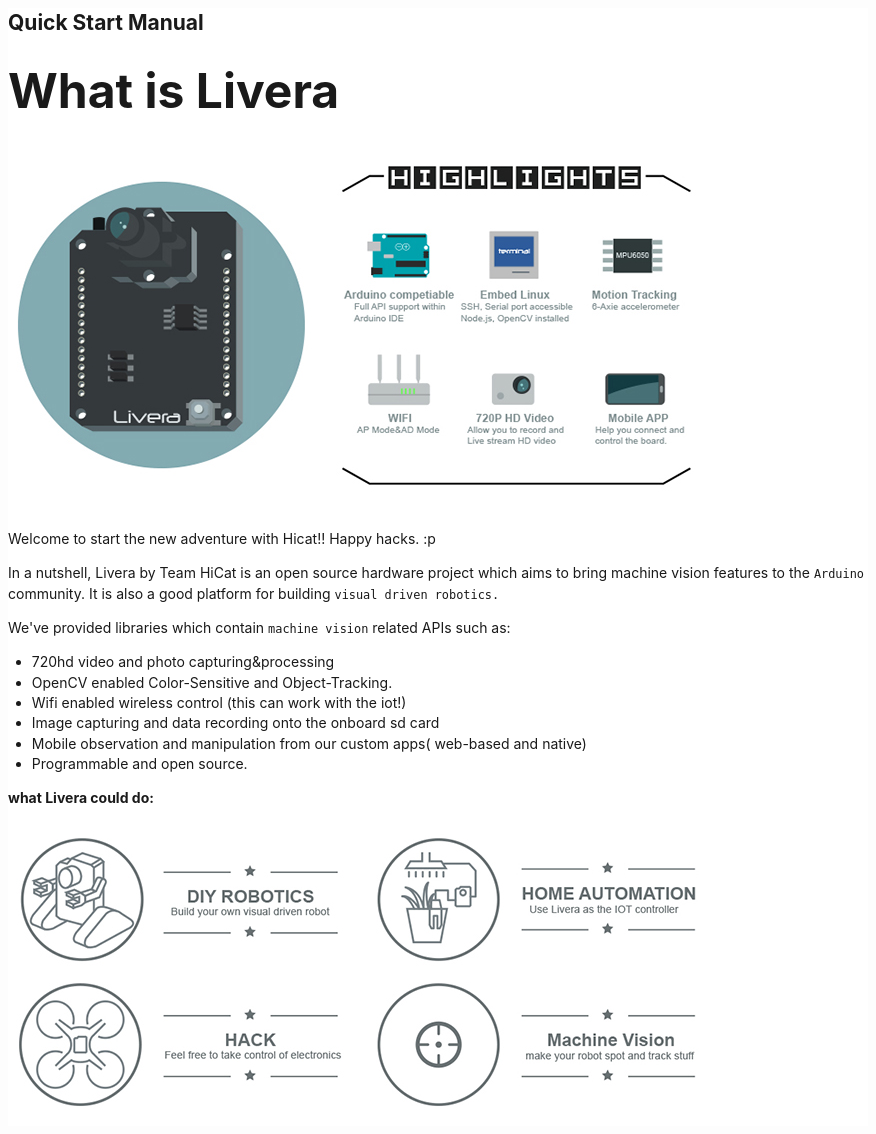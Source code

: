 ## Quick Start Manual
<font size=40>__What is Livera__</font>

![Image](img/introIMG1.jpg)

Welcome to start the new adventure with Hicat!! Happy hacks. :p

In a nutshell, Livera by Team HiCat is an open source hardware project which aims to bring machine vision features to the `Arduino` community. It is also a good platform for building `visual driven robotics.`

We've provided libraries which contain `machine vision` related APIs such as:

* 720hd video and photo capturing&processing
* OpenCV enabled Color-Sensitive and Object-Tracking.
* Wifi enabled wireless control (this can work with the iot!) 
* Image capturing and data recording onto the onboard sd card 
* Mobile observation and manipulation from our custom apps( web-based and native)
* Programmable and open source.

__what Livera could do:__

![Image](img/robotIMG2.jpg)
